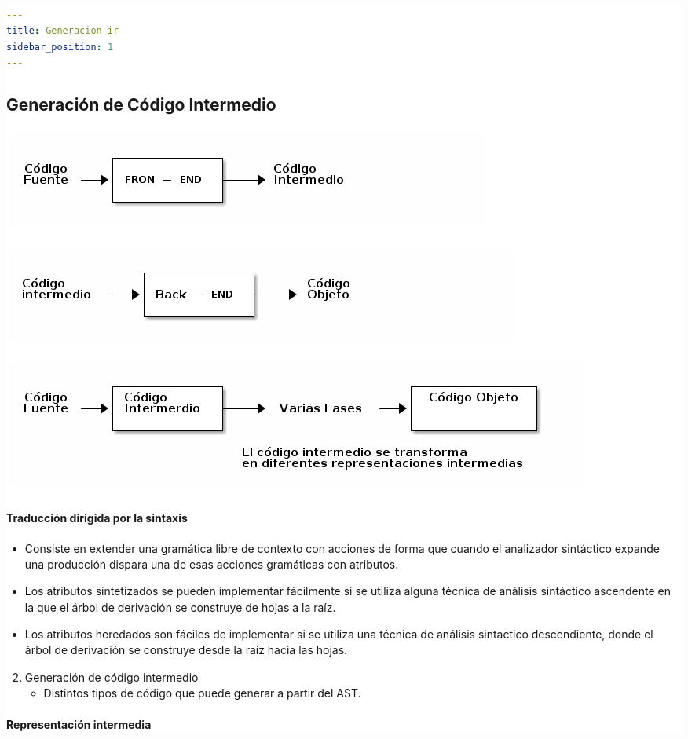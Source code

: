 ```yaml
---
title: Generacion ir
sidebar_position: 1
---
```

## Generación de Código Intermedio

![img](../images/codigo-intermedio.png)

![img](../images/codigo-intermedio-1.png)

![img](../images/codigo-intermedio-3.png)

#### Traducción dirigida por la sintaxis

-   Consiste en extender una gramática libre de contexto con acciones de forma que cuando el analizador sintáctico expande una producción dispara una de esas acciones gramáticas con atributos.

-   Los atributos sintetizados se pueden implementar fácilmente si se utiliza alguna técnica de análisis sintáctico ascendente en la que el árbol de derivación se construye de hojas a la raíz.

-   Los atributos heredados son fáciles de implementar si se utiliza una técnica de análisis sintactico descendiente, donde el árbol de derivación se construye desde la raíz hacia las hojas.

2.  Generación de código intermedio
    -   Distintos tipos de código que puede generar a partir del AST.

#### Representación intermedia
